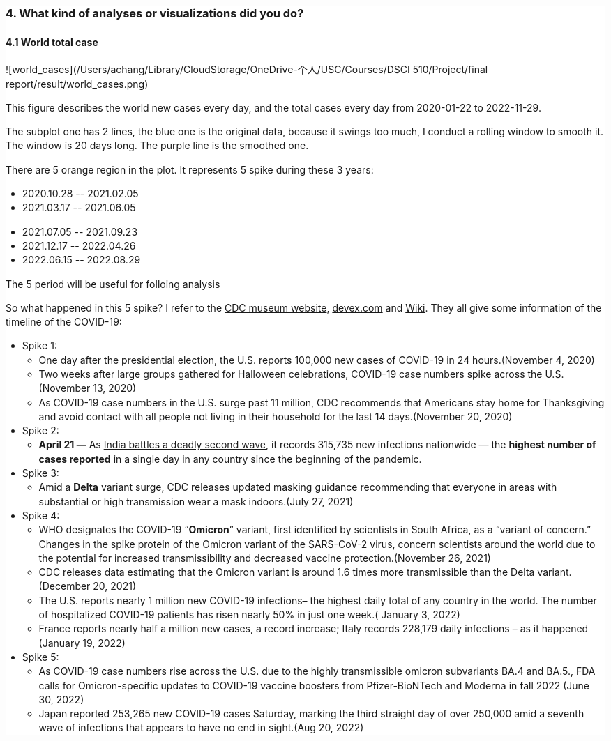 ### 4. What kind of analyses or visualizations did you do?

#### 4.1 World total case

![world_cases](/Users/achang/Library/CloudStorage/OneDrive-个人/USC/Courses/DSCI 510/Project/final report/result/world_cases.png)

This figure describes the world new cases every day, and the total cases every day from 2020-01-22 to 2022-11-29.

The subplot one has 2 lines, the blue one is the original data, because it swings too much, I conduct a rolling window to smooth it. The window is 20 days long. The purple line is the smoothed one.

There are 5 orange region in the plot. It represents 5 spike during these 3 years:

* 2020.10.28 -- 2021.02.05
* 2021.03.17 -- 2021.06.05

- 2021.07.05 -- 2021.09.23
- 2021.12.17 -- 2022.04.26
- 2022.06.15 -- 2022.08.29

The 5 period will be useful for folloing analysis

So what happened in this 5 spike? I refer to the [CDC museum website](https://www.cdc.gov/museum/timeline/covid19.html), [devex.com](https://www.devex.com/news/covid-19-in-2021-a-timeline-of-the-coronavirus-outbreak-102417) and [Wiki](https://en.wikipedia.org/wiki/Timeline_of_the_COVID-19_pandemic). They all give some information of the timeline of the COVID-19:

* Spike 1: 
  * One day after the presidential election, the U.S. reports 100,000 new cases of COVID-19 in 24 hours.(November 4, 2020)
  * Two weeks after large groups gathered for Halloween celebrations, COVID-19 case numbers spike across the U.S.(November 13, 2020)
  * As COVID-19 case numbers in the U.S. surge past 11 million, CDC recommends that Americans stay home for Thanksgiving and avoid contact with all people not living in their household for the last 14 days.(November 20, 2020)
* Spike 2:
  * **April 21 —** As [India battles a deadly second wave](https://www.devex.com/news/no-light-at-the-end-of-the-tunnel-as-india-battles-second-wave-of-covid-19-99719), it records 315,735 new infections nationwide — the **highest number of cases reported** in a single day in any country since the beginning of the pandemic.
* Spike 3:
  * Amid a **Delta** variant surge, CDC releases updated masking guidance recommending that everyone in areas with substantial or high transmission wear a mask indoors.(July 27, 2021)
* Spike 4:
  * WHO designates the COVID-19 “**Omicron**” variant, first identified by scientists in South Africa, as a “variant of concern.” Changes in the spike protein of the Omicron variant of the SARS-CoV-2 virus, concern scientists around the world due to the potential for increased transmissibility and decreased vaccine protection.(November 26, 2021)
  * CDC releases data estimating that the Omicron variant is around 1.6 times more transmissible than the Delta variant.(December 20, 2021)
  * The U.S. reports nearly 1 million new COVID-19 infections– the highest daily total of any country in the world. The number of hospitalized COVID-19 patients has risen nearly 50% in just one week.( January 3, 2022)
  * 
    France reports nearly half a million new cases, a record increase; Italy records 228,179 daily infections – as it happened (January 19, 2022)
* Spike 5:
  * As COVID-19 case numbers rise across the U.S. due to the highly transmissible omicron subvariants BA.4 and BA.5., FDA calls for Omicron-specific updates to COVID-19 vaccine boosters from Pfizer-BioNTech and Moderna in fall 2022 (June 30, 2022)
  * Japan reported 253,265 new COVID-19 cases Saturday, marking the third straight day of over 250,000 amid a seventh wave of infections that appears to have no end in sight.(Aug 20, 2022)
